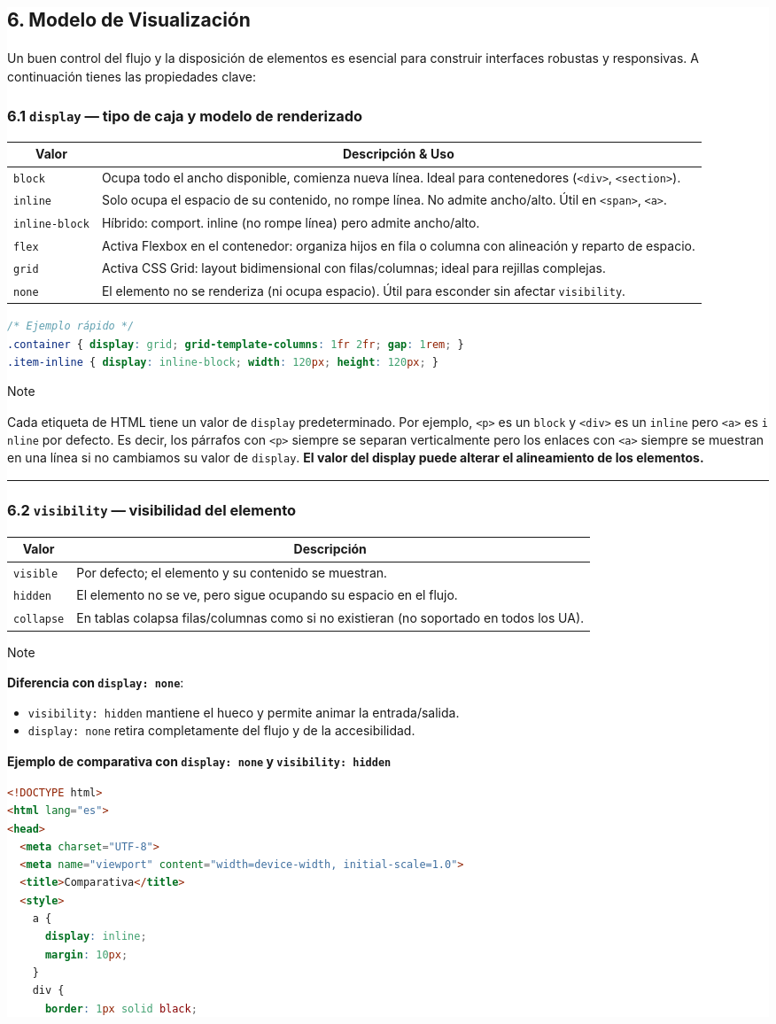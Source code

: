 ## 6. Modelo de Visualización

Un buen control del flujo y la disposición de elementos es esencial para construir interfaces robustas y responsivas. A continuación tienes las propiedades clave:

### 6.1 `display` — tipo de caja y modelo de renderizado

| **Valor**      | **Descripción & Uso**                                                                                  |
| -------------- | ------------------------------------------------------------------------------------------------------ |
| `block`        | Ocupa todo el ancho disponible, comienza nueva línea. Ideal para contenedores (`<div>`, `<section>`).  |
| `inline`       | Solo ocupa el espacio de su contenido, no rompe línea. No admite ancho/alto. Útil en `<span>`, `<a>`.  |
| `inline-block` | Híbrido: comport. inline (no rompe línea) pero admite ancho/alto.                                      |
| `flex`         | Activa Flexbox en el contenedor: organiza hijos en fila o columna con alineación y reparto de espacio. |
| `grid`         | Activa CSS Grid: layout bidimensional con filas/columnas; ideal para rejillas complejas.               |
| `none`         | El elemento no se renderiza (ni ocupa espacio). Útil para esconder sin afectar `visibility`.           |

```css
/* Ejemplo rápido */
.container { display: grid; grid-template-columns: 1fr 2fr; gap: 1rem; }
.item-inline { display: inline-block; width: 120px; height: 120px; }
```

> [!NOTE]
> Cada etiqueta de HTML tiene un valor de `display` predeterminado. Por ejemplo, `<p>` es un `block` y `<div>` es un `inline` pero `<a>` es `inline` por defecto.
> Es decir, los párrafos con `<p>` siempre se separan verticalmente pero los enlaces con `<a>` siempre se muestran en una línea si no cambiamos su valor de `display`.
> <strong>El valor del display puede alterar el alineamiento de los elementos.</strong>

---

### 6.2 `visibility` — visibilidad del elemento

| **Valor**  | **Descripción**                                                                        |
| ---------- | -------------------------------------------------------------------------------------- |
| `visible`  | Por defecto; el elemento y su contenido se muestran.                                   |
| `hidden`   | El elemento no se ve, pero sigue ocupando su espacio en el flujo.                      |
| `collapse` | En tablas colapsa filas/columnas como si no existieran (no soportado en todos los UA). |

> [!NOTE]
> **Diferencia con `display: none`**:
>
> * `visibility: hidden` mantiene el hueco y permite animar la entrada/salida.
> * `display: none` retira completamente del flujo y de la accesibilidad.

**Ejemplo de comparativa con `display: none` y `visibility: hidden`**
```html
<!DOCTYPE html>
<html lang="es">
<head>
  <meta charset="UTF-8">
  <meta name="viewport" content="width=device-width, initial-scale=1.0">
  <title>Comparativa</title>
  <style>
    a {
      display: inline;
      margin: 10px;
    }
    div {
      border: 1px solid black;
```